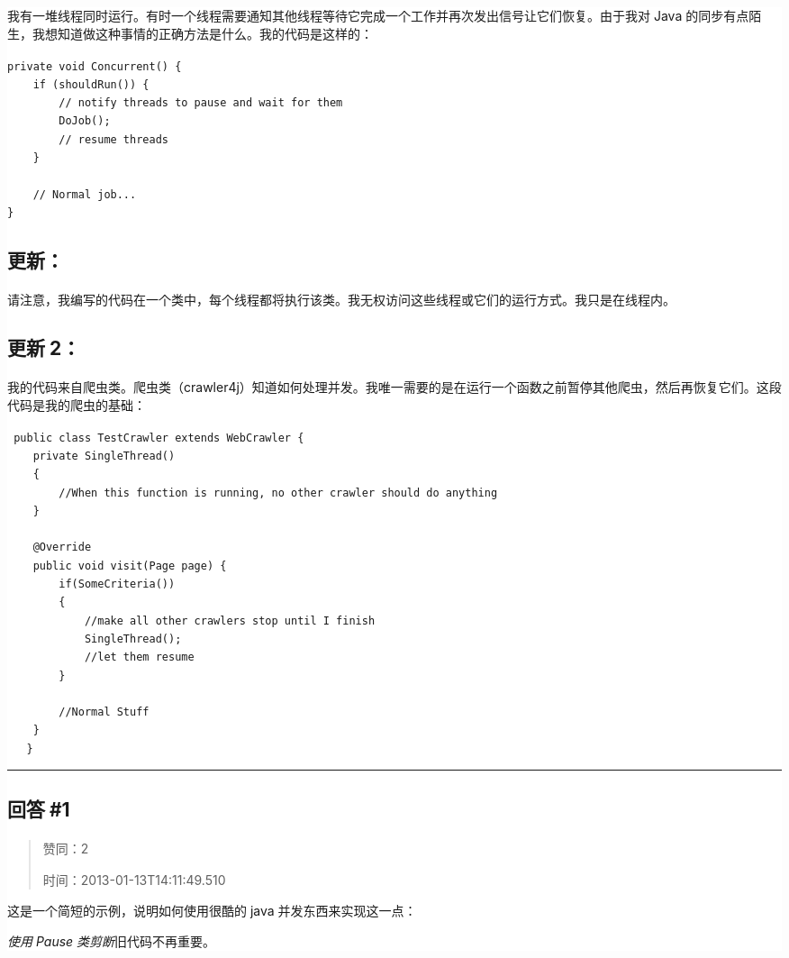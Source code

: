 我有一堆线程同时运行。有时一个线程需要通知其他线程等待它完成一个工作并再次发出信号让它们恢复。由于我对 Java 的同步有点陌生，我想知道做这种事情的正确方法是什么。我的代码是这样的：

```
private void Concurrent() {
    if (shouldRun()) {
        // notify threads to pause and wait for them
        DoJob();
        // resume threads
    }

    // Normal job...
} 
```

## 更新：

请注意，我编写的代码在一个类中，每个线程都将执行该类。我无权访问这些线程或它们的运行方式。我只是在线程内。

## 更新 2：

我的代码来自爬虫类。爬虫类（crawler4j）知道如何处理并发。我唯一需要的是在运行一个函数之前暂停其他爬虫，然后再恢复它们。这段代码是我的爬虫的基础：

```
 public class TestCrawler extends WebCrawler {
    private SingleThread()
    {
        //When this function is running, no other crawler should do anything
    }

    @Override
    public void visit(Page page) {
        if(SomeCriteria())
        {
            //make all other crawlers stop until I finish
            SingleThread();
            //let them resume
        }

        //Normal Stuff
    }
   } 
```

* * *

## 回答 #1

> 赞同：2
> 
> 时间：2013-01-13T14:11:49.510

这是一个简短的示例，说明如何使用很酷的 java 并发东西来实现这一点：

*使用 Pause 类剪断*旧代码不再重要。
